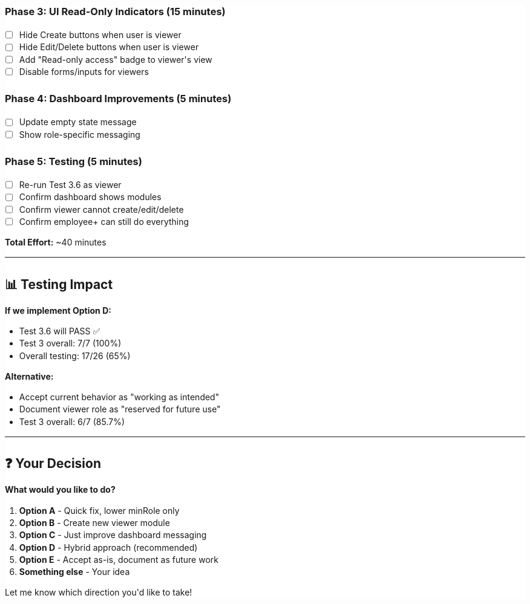 ### Phase 3: UI Read-Only Indicators (15 minutes)
- [ ] Hide Create buttons when user is viewer
- [ ] Hide Edit/Delete buttons when user is viewer
- [ ] Add "Read-only access" badge to viewer's view
- [ ] Disable forms/inputs for viewers

### Phase 4: Dashboard Improvements (5 minutes)
- [ ] Update empty state message
- [ ] Show role-specific messaging

### Phase 5: Testing (5 minutes)
- [ ] Re-run Test 3.6 as viewer
- [ ] Confirm dashboard shows modules
- [ ] Confirm viewer cannot create/edit/delete
- [ ] Confirm employee+ can still do everything

**Total Effort:** ~40 minutes

---

## 📊 Testing Impact

**If we implement Option D:**
- Test 3.6 will PASS ✅
- Test 3 overall: 7/7 (100%)
- Overall testing: 17/26 (65%)

**Alternative:**
- Accept current behavior as "working as intended"
- Document viewer role as "reserved for future use"
- Test 3 overall: 6/7 (85.7%)

---

## ❓ Your Decision

**What would you like to do?**

1. **Option A** - Quick fix, lower minRole only
2. **Option B** - Create new viewer module
3. **Option C** - Just improve dashboard messaging
4. **Option D** - Hybrid approach (recommended)
5. **Option E** - Accept as-is, document as future work
6. **Something else** - Your idea

Let me know which direction you'd like to take!
